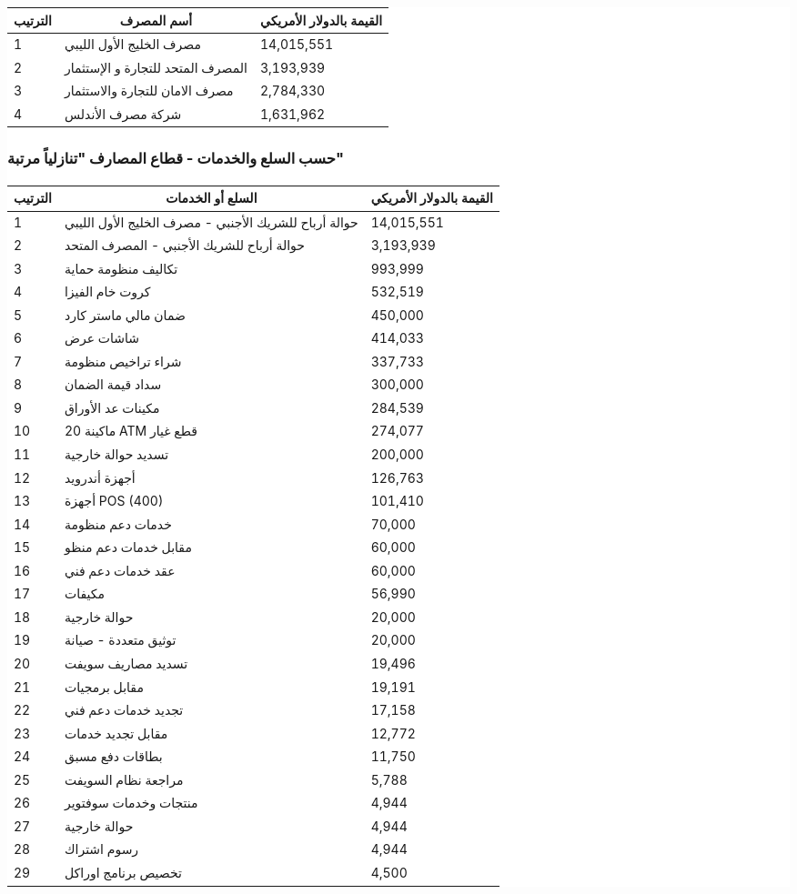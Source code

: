 | الترتيب | أسم المصرف | القيمة بالدولار الأمريكي |
|---------|------------|-------------------------|
| 1 | مصرف الخليج الأول الليبي | 14,015,551 |
| 2 | المصرف المتحد للتجارة و الإستثمار | 3,193,939 |
| 3 | مصرف الامان للتجارة والاستثمار | 2,784,330 |
| 4 | شركة مصرف الأندلس | 1,631,962 |

### حسب السلع والخدمات - قطاع المصارف "تنازلياً مرتبة"

| الترتيب | السلع أو الخدمات                               | القيمة بالدولار الأمريكي |
| ------- | ---------------------------------------------- | ------------------------- |
| 1       | حوالة أرباح للشريك الأجنبي - مصرف الخليج الأول الليبي | 14,015,551               |
| 2       | حوالة أرباح للشريك الأجنبي - المصرف المتحد        | 3,193,939                |
| 3       | تكاليف منظومة حماية                            | 993,999                  |
| 4       | كروت خام الفيزا                                | 532,519                  |
| 5       | ضمان مالي ماستر كارد                           | 450,000                  |
| 6       | شاشات عرض                                     | 414,033                  |
| 7       | شراء تراخيص منظومة                            | 337,733                  |
| 8       | سداد قيمة الضمان                               | 300,000                  |
| 9       | مكينات عد الأوراق                              | 284,539                  |
| 10      | 20 ماكينة ATM قطع غيار                         | 274,077                  |
| 11      | تسديد حوالة خارجية                            | 200,000                  |
| 12      | أجهزة أندرويد                                  | 126,763                  |
| 13      | أجهزة POS (400)                              | 101,410                  |
| 14      | خدمات دعم منظومة                             | 70,000                   |
| 15      | مقابل خدمات دعم منظو                           | 60,000                   |
| 16      | عقد خدمات دعم فني                              | 60,000                   |
| 17      | مكيفات                                         | 56,990                   |
| 18      | حوالة خارجية                                  | 20,000                   |
| 19      | توثيق متعددة - صيانة                           | 20,000                   |
| 20      | تسديد مصاريف سويفت                             | 19,496                   |
| 21      | مقابل برمجيات                                 | 19,191                   |
| 22      | تجديد خدمات دعم فني                            | 17,158                   |
| 23      | مقابل تجديد خدمات                              | 12,772                   |
| 24      | بطاقات دفع مسبق                               | 11,750                   |
| 25      | مراجعة نظام السويفت                            | 5,788                    |
| 26      | منتجات وخدمات سوفتوير                          | 4,944                    |
| 27      | حوالة خارجية                                  | 4,944                    |
| 28      | رسوم اشتراك                                    | 4,944                    |
| 29      | تخصيص برنامج اوراكل                            | 4,500                    |